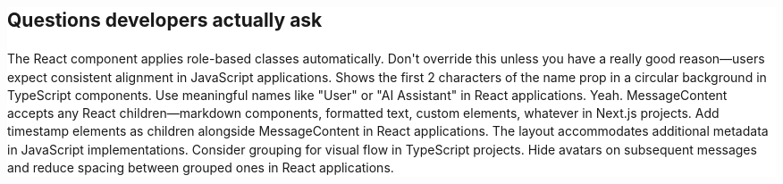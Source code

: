 ## Questions developers actually ask

<Accordions type="single">
  <Accordion id="message-styling" title="How do I customize message appearance for different roles?">
    The React component applies role-based classes automatically. Don't override this unless you have a really good reason—users expect consistent alignment in JavaScript applications.
  </Accordion>

  <Accordion id="avatar-fallbacks" title="What happens when avatar images fail to load?">
    Shows the first 2 characters of the name prop in a circular background in TypeScript components. Use meaningful names like "User" or "AI Assistant" in React applications.
  </Accordion>

  <Accordion id="message-content" title="Can MessageContent render markdown or JSX?">
    Yeah. MessageContent accepts any React children—markdown components, formatted text, custom elements, whatever in Next.js projects.
  </Accordion>

  <Accordion id="message-timestamps" title="How do I add timestamps to messages?">
    Add timestamp elements as children alongside MessageContent in React applications. The layout accommodates additional metadata in JavaScript implementations.
  </Accordion>

  <Accordion id="message-grouping" title="Should I group consecutive messages from the same sender?">
    Consider grouping for visual flow in TypeScript projects. Hide avatars on subsequent messages and reduce spacing between grouped ones in React applications.
  </Accordion>
</Accordions>